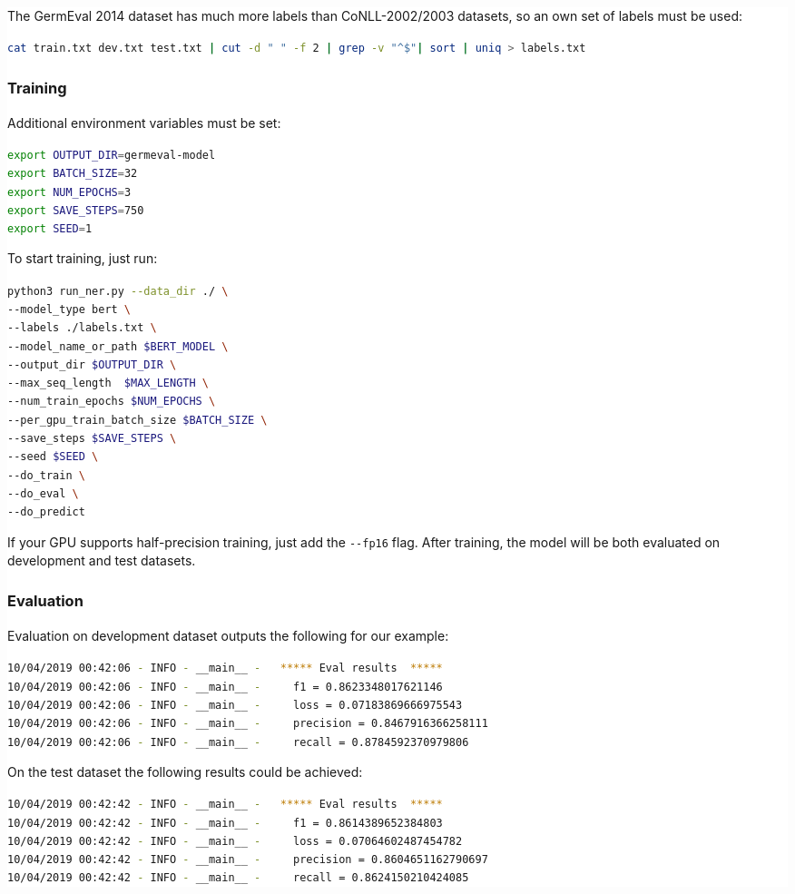 The GermEval 2014 dataset has much more labels than CoNLL-2002/2003 datasets, so an own set of labels must be used:

```bash
cat train.txt dev.txt test.txt | cut -d " " -f 2 | grep -v "^$"| sort | uniq > labels.txt
```

### Training

Additional environment variables must be set:

```bash
export OUTPUT_DIR=germeval-model
export BATCH_SIZE=32
export NUM_EPOCHS=3
export SAVE_STEPS=750
export SEED=1
```

To start training, just run:

```bash
python3 run_ner.py --data_dir ./ \
--model_type bert \
--labels ./labels.txt \
--model_name_or_path $BERT_MODEL \
--output_dir $OUTPUT_DIR \
--max_seq_length  $MAX_LENGTH \
--num_train_epochs $NUM_EPOCHS \
--per_gpu_train_batch_size $BATCH_SIZE \
--save_steps $SAVE_STEPS \
--seed $SEED \
--do_train \
--do_eval \
--do_predict
```

If your GPU supports half-precision training, just add the `--fp16` flag. After training, the model will be both evaluated on development and test datasets.

### Evaluation

Evaluation on development dataset outputs the following for our example:

```bash
10/04/2019 00:42:06 - INFO - __main__ -   ***** Eval results  *****
10/04/2019 00:42:06 - INFO - __main__ -     f1 = 0.8623348017621146
10/04/2019 00:42:06 - INFO - __main__ -     loss = 0.07183869666975543
10/04/2019 00:42:06 - INFO - __main__ -     precision = 0.8467916366258111
10/04/2019 00:42:06 - INFO - __main__ -     recall = 0.8784592370979806
```

On the test dataset the following results could be achieved:

```bash
10/04/2019 00:42:42 - INFO - __main__ -   ***** Eval results  *****
10/04/2019 00:42:42 - INFO - __main__ -     f1 = 0.8614389652384803
10/04/2019 00:42:42 - INFO - __main__ -     loss = 0.07064602487454782
10/04/2019 00:42:42 - INFO - __main__ -     precision = 0.8604651162790697
10/04/2019 00:42:42 - INFO - __main__ -     recall = 0.8624150210424085
```
